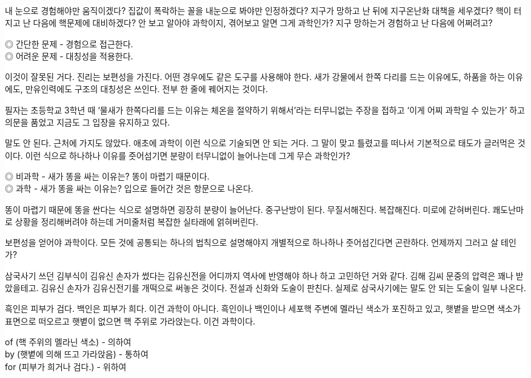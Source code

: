 내 눈으로 경험해야만 움직이겠다? 집값이 폭락하는 꼴을 내눈으로 봐야만 인정하겠다? 지구가 망하고 난 뒤에 지구온난화 대책을 세우겠다? 핵이 터지고 난 다음에 핵문제에 대비하겠다? 안 보고 알아야 과학이지, 겪어보고 알면 그게 과학인가? 지구 망하는거 경험하고 난 다음에 어쩌려고? 


  


◎ 간단한 문제 - 경험으로 접근한다.  
◎ 어려운 문제 - 대칭성을 적용한다.


  


이것이 잘못된 거다. 진리는 보편성을 가진다. 어떤 경우에도 같은 도구를 사용해야 한다. 새가 강물에서 한쪽 다리를 드는 이유에도, 하품을 하는 이유에도, 만유인력에도 구조의 대칭성은 쓰인다. 전부 한 줄에 꿰어지는 것이다. 


  


필자는 초등학교 3학년 때 ‘물새가 한쪽다리를 드는 이유는 체온을 절약하기 위해서’라는 터무니없는 주장을 접하고 ‘이게 어찌 과학일 수 있는가’ 하고 의문을 품었고 지금도 그 입장을 유지하고 있다.


  


말도 안 된다. 근처에 가지도 않았다. 애초에 과학이 이런 식으로 기술되면 안 되는 거다. 그 말이 맞고 틀렸고를 떠나서 기본적으로 태도가 글러먹은 것이다. 이런 식으로 하나하나 이유를 줏어섬기면 분량이 터무니없이 늘어나는데 그게 무슨 과학인가? 


  


◎ 비과학 - 새가 똥을 싸는 이유는? 똥이 마렵기 때문이다.  
◎ 과학 - 새가 똥을 싸는 이유는? 입으로 들어간 것은 항문으로 나온다.


  


똥이 마렵기 때문에 똥을 싼다는 식으로 설명하면 굉장히 분량이 늘어난다. 중구난방이 된다. 무질서해진다. 복잡해진다. 미로에 갇혀버린다. 쾌도난마로 상황을 정리해버려야 하는데 거미줄처럼 복잡한 실타래에 얽혀버린다.


  


보편성을 얻어야 과학이다. 모든 것에 공통되는 하나의 법칙으로 설명해야지 개별적으로 하나하나 줏어섬긴다면 곤란하다. 언제까지 그러고 살 테인가?


  


삼국사기 쓰던 김부식이 김유신 손자가 썼다는 김유신전을 어디까지 역사에 반영해야 하나 하고 고민하던 거와 같다. 김해 김씨 문중의 압력은 꽤나 받았을테고. 김유신 손자가 김유신전기를 개떡으로 써놓은 것이다. 전설과 신화와 도술이 판친다. 실제로 삼국사기에는 말도 안 되는 도술이 일부 나온다.


  


흑인은 피부가 검다. 백인은 피부가 희다. 이건 과학이 아니다. 흑인이나 백인이나 세포핵 주변에 멜라닌 색소가 포진하고 있고, 햇볕을 받으면 색소가 표면으로 떠오르고 햇볕이 없으면 핵 주위로 가라앉는다. 이건 과학이다. 


  


of (핵 주위의 멜라닌 색소) - 의하여  
by (햇볕에 의해 뜨고 가라앉음) - 통하여  
for (피부가 희거나 검다.) - 위하여

